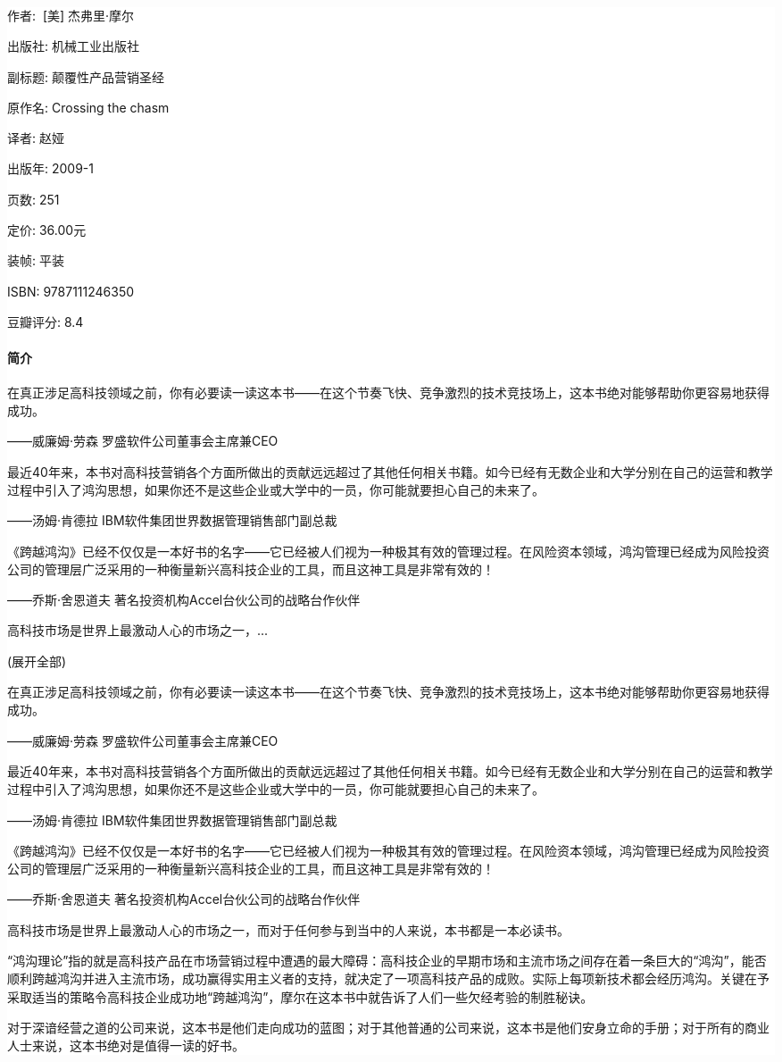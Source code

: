 作者:  [美] 杰弗里·摩尔 

出版社: 机械工业出版社 

副标题: 颠覆性产品营销圣经 

原作名: Crossing the chasm 

译者: 赵娅 

出版年: 2009-1 

页数: 251 

定价: 36.00元 

装帧: 平装 

ISBN: 9787111246350

豆瓣评分: 8.4

#### 简介

在真正涉足高科技领域之前，你有必要读一读这本书——在这个节奏飞快、竞争激烈的技术竞技场上，这本书绝对能够帮助你更容易地获得成功。

——威廉姆·劳森 罗盛软件公司董事会主席兼CEO

最近40年来，本书对高科技营销各个方面所做出的贡献远远超过了其他任何相关书籍。如今已经有无数企业和大学分别在自己的运营和教学过程中引入了鸿沟思想，如果你还不是这些企业或大学中的一员，你可能就要担心自己的未来了。

——汤姆·肯德拉 IBM软件集团世界数据管理销售部门副总裁

《跨越鸿沟》已经不仅仅是一本好书的名字——它已经被人们视为一种极其有效的管理过程。在风险资本领域，鸿沟管理已经成为风险投资公司的管理层广泛采用的一种衡量新兴高科技企业的工具，而且这神工具是非常有效的！

——乔斯·舍恩道夫 著名投资机构Accel台伙公司的战略台作伙伴

高科技市场是世界上最激动人心的市场之一，...

(展开全部)

在真正涉足高科技领域之前，你有必要读一读这本书——在这个节奏飞快、竞争激烈的技术竞技场上，这本书绝对能够帮助你更容易地获得成功。

——威廉姆·劳森 罗盛软件公司董事会主席兼CEO

最近40年来，本书对高科技营销各个方面所做出的贡献远远超过了其他任何相关书籍。如今已经有无数企业和大学分别在自己的运营和教学过程中引入了鸿沟思想，如果你还不是这些企业或大学中的一员，你可能就要担心自己的未来了。

——汤姆·肯德拉 IBM软件集团世界数据管理销售部门副总裁

《跨越鸿沟》已经不仅仅是一本好书的名字——它已经被人们视为一种极其有效的管理过程。在风险资本领域，鸿沟管理已经成为风险投资公司的管理层广泛采用的一种衡量新兴高科技企业的工具，而且这神工具是非常有效的！

——乔斯·舍恩道夫 著名投资机构Accel台伙公司的战略台作伙伴

高科技市场是世界上最激动人心的市场之一，而对于任何参与到当中的人来说，本书都是一本必读书。

“鸿沟理论”指的就是高科技产品在市场营销过程中遭遇的最大障碍：高科技企业的早期市场和主流市场之间存在着一条巨大的“鸿沟”，能否顺利跨越鸿沟并进入主流市场，成功赢得实用主义者的支持，就决定了一项高科技产品的成败。实际上每项新技术都会经历鸿沟。关键在予采取适当的策略令高科技企业成功地“跨越鸿沟”，摩尔在这本书中就告诉了人们一些欠经考验的制胜秘诀。

对于深谙经营之道的公司来说，这本书是他们走向成功的蓝图；对于其他普通的公司来说，这本书是他们安身立命的手册；对于所有的商业人士来说，这本书绝对是值得一读的好书。

